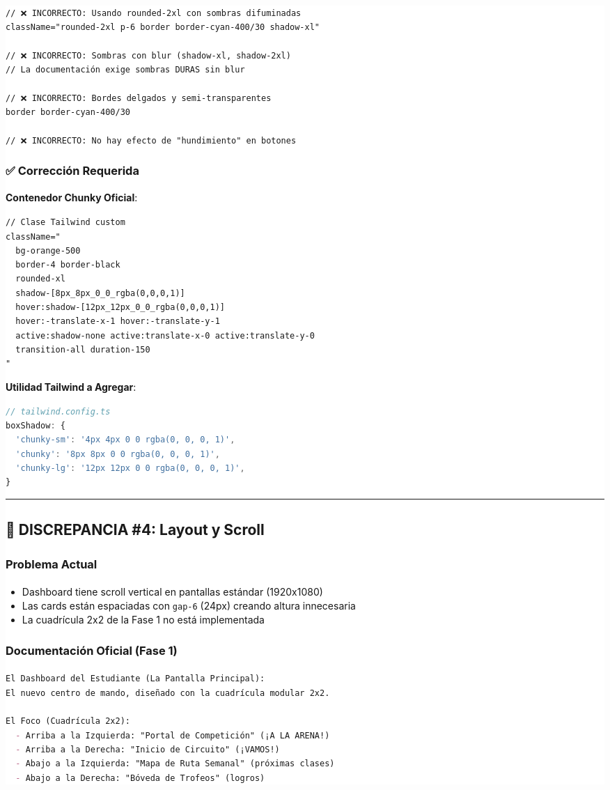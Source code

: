 ```tsx
// ❌ INCORRECTO: Usando rounded-2xl con sombras difuminadas
className="rounded-2xl p-6 border border-cyan-400/30 shadow-xl"

// ❌ INCORRECTO: Sombras con blur (shadow-xl, shadow-2xl)
// La documentación exige sombras DURAS sin blur

// ❌ INCORRECTO: Bordes delgados y semi-transparentes
border border-cyan-400/30

// ❌ INCORRECTO: No hay efecto de "hundimiento" en botones
```

### ✅ Corrección Requerida

**Contenedor Chunky Oficial**:
```tsx
// Clase Tailwind custom
className="
  bg-orange-500
  border-4 border-black
  rounded-xl
  shadow-[8px_8px_0_0_rgba(0,0,0,1)]
  hover:shadow-[12px_12px_0_0_rgba(0,0,0,1)]
  hover:-translate-x-1 hover:-translate-y-1
  active:shadow-none active:translate-x-0 active:translate-y-0
  transition-all duration-150
"
```

**Utilidad Tailwind a Agregar**:
```js
// tailwind.config.ts
boxShadow: {
  'chunky-sm': '4px 4px 0 0 rgba(0, 0, 0, 1)',
  'chunky': '8px 8px 0 0 rgba(0, 0, 0, 1)',
  'chunky-lg': '12px 12px 0 0 rgba(0, 0, 0, 1)',
}
```

---

## 📏 DISCREPANCIA #4: Layout y Scroll

### Problema Actual

- Dashboard tiene scroll vertical en pantallas estándar (1920x1080)
- Las cards están espaciadas con `gap-6` (24px) creando altura innecesaria
- La cuadrícula 2x2 de la Fase 1 no está implementada

### Documentación Oficial (Fase 1)

```markdown
El Dashboard del Estudiante (La Pantalla Principal):
El nuevo centro de mando, diseñado con la cuadrícula modular 2x2.

El Foco (Cuadrícula 2x2):
  - Arriba a la Izquierda: "Portal de Competición" (¡A LA ARENA!)
  - Arriba a la Derecha: "Inicio de Circuito" (¡VAMOS!)
  - Abajo a la Izquierda: "Mapa de Ruta Semanal" (próximas clases)
  - Abajo a la Derecha: "Bóveda de Trofeos" (logros)
```
